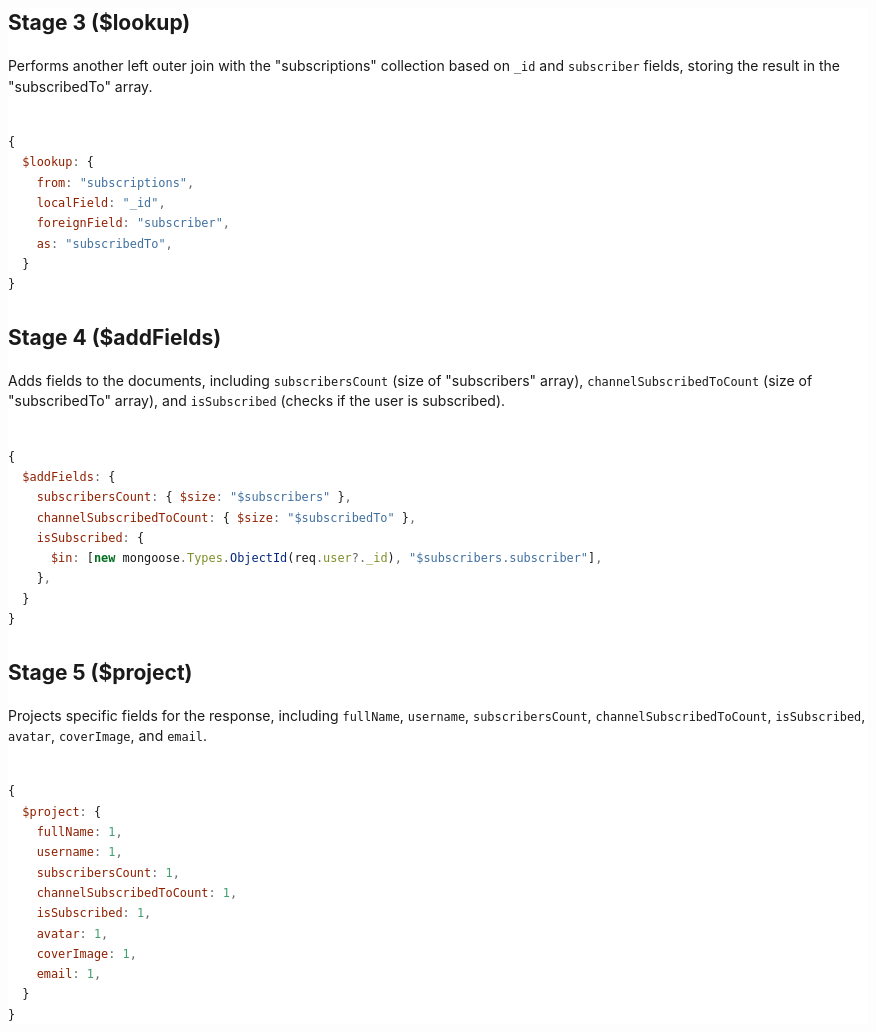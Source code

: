 ## Stage 3 ($lookup)

Performs another left outer join with the "subscriptions" collection based on `_id` and `subscriber` fields, storing the result in the "subscribedTo" array.

```js

{
  $lookup: {
    from: "subscriptions",
    localField: "_id",
    foreignField: "subscriber",
    as: "subscribedTo",
  }
}


```

## Stage 4 ($addFields)

Adds fields to the documents, including `subscribersCount` (size of "subscribers" array), `channelSubscribedToCount` (size of "subscribedTo" array), and `isSubscribed` (checks if the user is subscribed).

```js

{
  $addFields: {
    subscribersCount: { $size: "$subscribers" },
    channelSubscribedToCount: { $size: "$subscribedTo" },
    isSubscribed: {
      $in: [new mongoose.Types.ObjectId(req.user?._id), "$subscribers.subscriber"],
    },
  }
}


```

## Stage 5 ($project)

Projects specific fields for the response, including `fullName`, `username`, `subscribersCount`, `channelSubscribedToCount`, `isSubscribed`, `avatar`, `coverImage`, and `email`.

```js

{
  $project: {
    fullName: 1,
    username: 1,
    subscribersCount: 1,
    channelSubscribedToCount: 1,
    isSubscribed: 1,
    avatar: 1,
    coverImage: 1,
    email: 1,
  }
}


```
